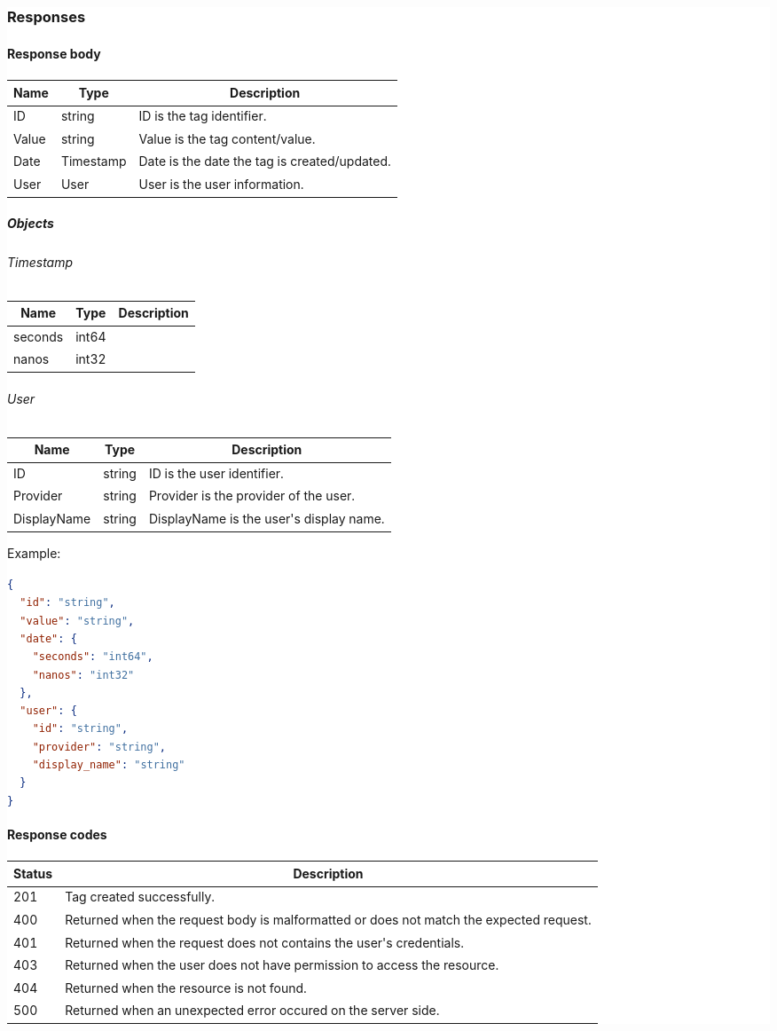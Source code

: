 ### Responses

#### Response body

| Name  | Type      | Description                                  |
|-------|-----------|----------------------------------------------|
| ID    | string    | ID is the tag identifier.                    |
| Value | string    | Value is the tag content/value.              |
| Date  | Timestamp | Date is the date the tag is created/updated. |
| User  | User      | User is the user information.                |

##### Objects

###### Timestamp

| Name    | Type  | Description |
|---------|-------|-------------|
| seconds | int64 |             |
| nanos   | int32 |             |

###### User

| Name        | Type   | Description                             |
|-------------|--------|-----------------------------------------|
| ID          | string | ID is the user identifier.              |
| Provider    | string | Provider is the provider of the user.   |
| DisplayName | string | DisplayName is the user's display name. |

Example:

```json
{
  "id": "string",
  "value": "string",
  "date": {
    "seconds": "int64",
    "nanos": "int32"
  },
  "user": {
    "id": "string",
    "provider": "string",
    "display_name": "string"
  }
}
```
#### Response codes

| Status | Description                                                                            |
|--------|----------------------------------------------------------------------------------------|
| 201    | Tag created successfully.                                                              |
| 400    | Returned when the request body is malformatted or does not match the expected request. |
| 401    | Returned when the request does not contains the user's credentials.                    |
| 403    | Returned when the user does not have permission to access the resource.                |
| 404    | Returned when the resource is not found.                                               |
| 500    | Returned when an unexpected error occured on the server side.                          |

